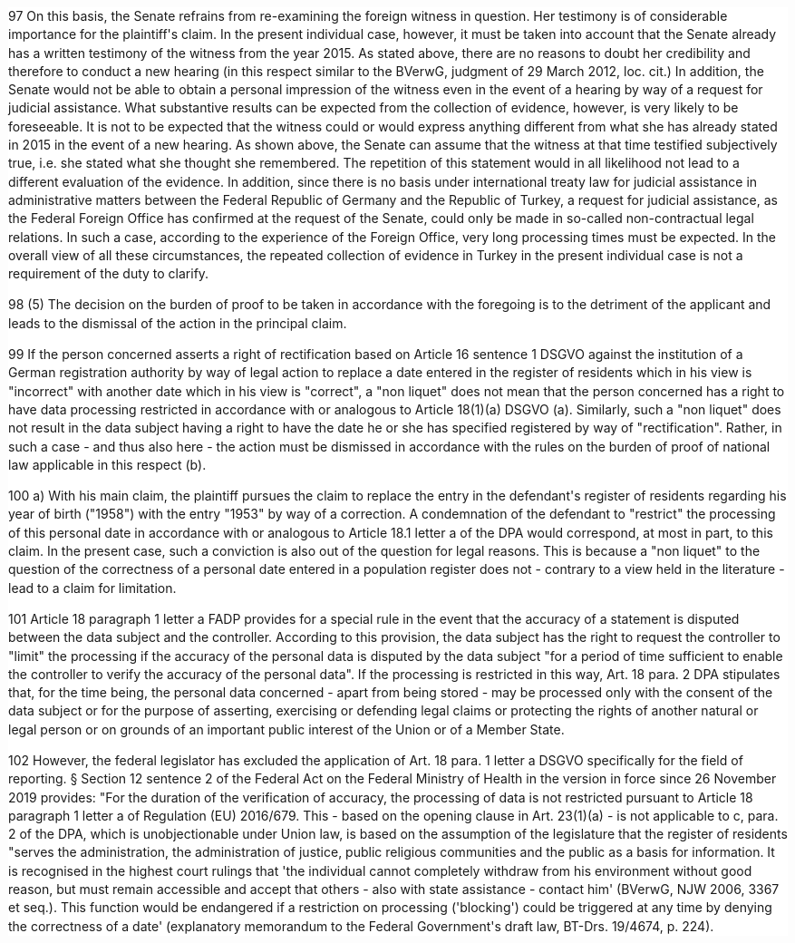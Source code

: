 97 On this basis, the Senate refrains from re-examining the foreign witness in question. Her testimony is of considerable importance for the plaintiff's claim. In the present individual case, however, it must be taken into account that the Senate already has a written testimony of the witness from the year 2015. As stated above, there are no reasons to doubt her credibility and therefore to conduct a new hearing (in this respect similar to the BVerwG, judgment of 29 March 2012, loc. cit.) In addition, the Senate would not be able to obtain a personal impression of the witness even in the event of a hearing by way of a request for judicial assistance. What substantive results can be expected from the collection of evidence, however, is very likely to be foreseeable. It is not to be expected that the witness could or would express anything different from what she has already stated in 2015 in the event of a new hearing. As shown above, the Senate can assume that the witness at that time testified subjectively true, i.e. she stated what she thought she remembered. The repetition of this statement would in all likelihood not lead to a different evaluation of the evidence. In addition, since there is no basis under international treaty law for judicial assistance in administrative matters between the Federal Republic of Germany and the Republic of Turkey, a request for judicial assistance, as the Federal Foreign Office has confirmed at the request of the Senate, could only be made in so-called non-contractual legal relations. In such a case, according to the experience of the Foreign Office, very long processing times must be expected. In the overall view of all these circumstances, the repeated collection of evidence in Turkey in the present individual case is not a requirement of the duty to clarify.

98 (5) The decision on the burden of proof to be taken in accordance with the foregoing is to the detriment of the applicant and leads to the dismissal of the action in the principal claim.

99 If the person concerned asserts a right of rectification based on Article 16 sentence 1 DSGVO against the institution of a German registration authority by way of legal action to replace a date entered in the register of residents which in his view is "incorrect" with another date which in his view is "correct", a "non liquet" does not mean that the person concerned has a right to have data processing restricted in accordance with or analogous to Article 18(1)(a) DSGVO (a). Similarly, such a "non liquet" does not result in the data subject having a right to have the date he or she has specified registered by way of "rectification". Rather, in such a case - and thus also here - the action must be dismissed in accordance with the rules on the burden of proof of national law applicable in this respect (b).

100 a) With his main claim, the plaintiff pursues the claim to replace the entry in the defendant's register of residents regarding his year of birth ("1958") with the entry "1953" by way of a correction. A condemnation of the defendant to "restrict" the processing of this personal date in accordance with or analogous to Article 18.1 letter a of the DPA would correspond, at most in part, to this claim. In the present case, such a conviction is also out of the question for legal reasons. This is because a "non liquet" to the question of the correctness of a personal date entered in a population register does not - contrary to a view held in the literature - lead to a claim for limitation.

101 Article 18 paragraph 1 letter a FADP provides for a special rule in the event that the accuracy of a statement is disputed between the data subject and the controller. According to this provision, the data subject has the right to request the controller to "limit" the processing if the accuracy of the personal data is disputed by the data subject "for a period of time sufficient to enable the controller to verify the accuracy of the personal data". If the processing is restricted in this way, Art. 18 para. 2 DPA stipulates that, for the time being, the personal data concerned - apart from being stored - may be processed only with the consent of the data subject or for the purpose of asserting, exercising or defending legal claims or protecting the rights of another natural or legal person or on grounds of an important public interest of the Union or of a Member State.

102 However, the federal legislator has excluded the application of Art. 18 para. 1 letter a DSGVO specifically for the field of reporting. § Section 12 sentence 2 of the Federal Act on the Federal Ministry of Health in the version in force since 26 November 2019 provides: "For the duration of the verification of accuracy, the processing of data is not restricted pursuant to Article 18 paragraph 1 letter a of Regulation (EU) 2016/679. This - based on the opening clause in Art. 23(1)(a) - is not applicable to c, para. 2 of the DPA, which is unobjectionable under Union law, is based on the assumption of the legislature that the register of residents "serves the administration, the administration of justice, public religious communities and the public as a basis for information. It is recognised in the highest court rulings that 'the individual cannot completely withdraw from his environment without good reason, but must remain accessible and accept that others - also with state assistance - contact him' (BVerwG, NJW 2006, 3367 et seq.). This function would be endangered if a restriction on processing ('blocking') could be triggered at any time by denying the correctness of a date' (explanatory memorandum to the Federal Government's draft law, BT-Drs. 19/4674, p. 224).
